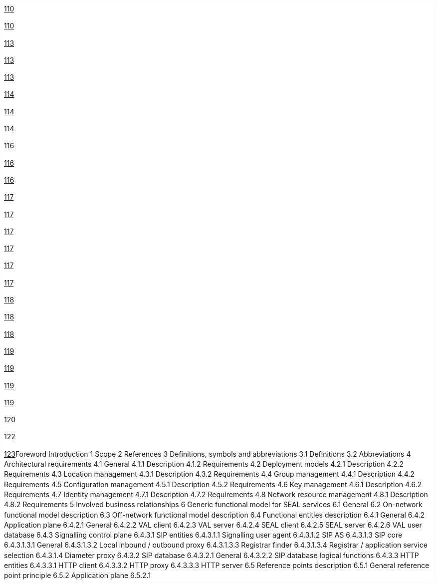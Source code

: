 [110](#general-69)

[110](#service-continuity-when-moving-from-one-mbsfn-to-another)

[113](#mbms-suspension-notification)

[113](#general-70)

[113](#procedure-12)

[114](#mbms-bearer-event-notification)

[114](#general-71)

[114](#procedure-13)

[116](#switching-between-mbms-bearer-and-unicast-bearer)

[116](#general-72)

[116](#procedure-14)

[117](#seal-apis-for-network-resource-management)

[117](#general-73)

[117](#ss_networkresourceadaptation-api)

[117](#general-74)

[117](#reserve_network_resource-operation)

[117](#request_unicast_resource)

[118](#update_unicast_resource)

[118](#request_multicast_resource)

[118](#notify_up_delivery_mode)

[119](#service-based-interface-representation-of-the-functional-model-for-seal-services)

[119](#general-75)

[119](#functional-model-representation)

[119](#service-based-interfaces)

[120](#annex-a-informative-seal-integration-with-3gpp-network-exposure-systems)

[122](#annex-b-informative-seal-functional-model-mapping-with-common-functional-architecture-cfa)

[123](#annex-c-informative-change-history)Foreword Introduction 1 Scope
2 References 3 Definitions, symbols and abbreviations 3.1 Definitions
3.2 Abbreviations 4 Architectural requirements 4.1 General 4.1.1
Description 4.1.2 Requirements 4.2 Deployment models 4.2.1 Description
4.2.2 Requirements 4.3 Location management 4.3.1 Description 4.3.2
Requirements 4.4 Group management 4.4.1 Description 4.4.2 Requirements
4.5 Configuration management 4.5.1 Description 4.5.2 Requirements 4.6
Key management 4.6.1 Description 4.6.2 Requirements 4.7 Identity
management 4.7.1 Description 4.7.2 Requirements 4.8 Network resource
management 4.8.1 Description 4.8.2 Requirements 5 Involved business
relationships 6 Generic functional model for SEAL services 6.1 General
6.2 On-network functional model description 6.3 Off-network functional
model description 6.4 Functional entities description 6.4.1 General
6.4.2 Application plane 6.4.2.1 General 6.4.2.2 VAL client 6.4.2.3 VAL
server 6.4.2.4 SEAL client 6.4.2.5 SEAL server 6.4.2.6 VAL user database
6.4.3 Signalling control plane 6.4.3.1 SIP entities 6.4.3.1.1 Signalling
user agent 6.4.3.1.2 SIP AS 6.4.3.1.3 SIP core 6.4.3.1.3.1 General
6.4.3.1.3.2 Local inbound / outbound proxy 6.4.3.1.3.3 Registrar finder
6.4.3.1.3.4 Registrar / application service selection 6.4.3.1.4 Diameter
proxy 6.4.3.2 SIP database 6.4.3.2.1 General 6.4.3.2.2 SIP database
logical functions 6.4.3.3 HTTP entities 6.4.3.3.1 HTTP client 6.4.3.3.2
HTTP proxy 6.4.3.3.3 HTTP server 6.5 Reference points description 6.5.1
General reference point principle 6.5.2 Application plane 6.5.2.1